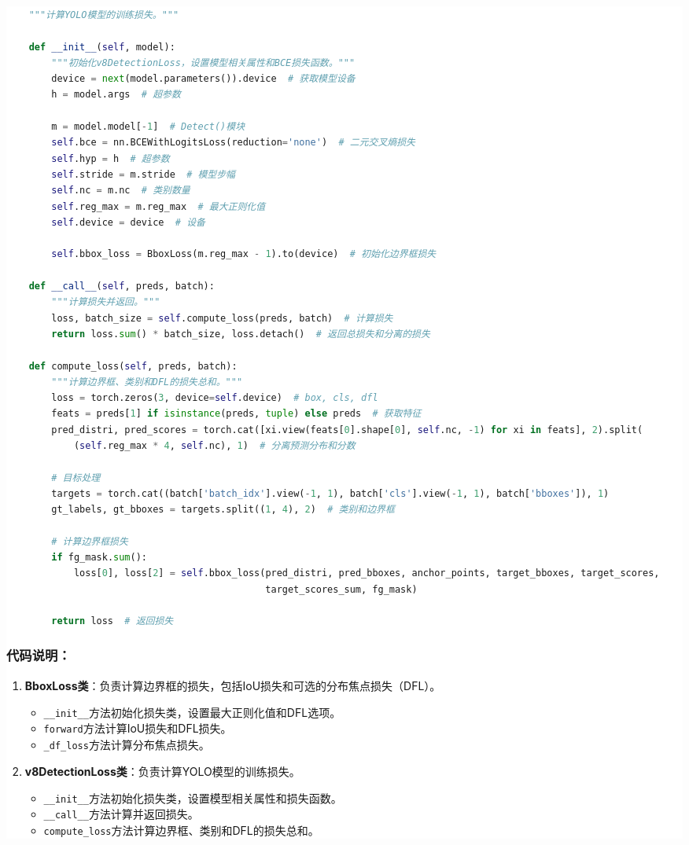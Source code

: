 ```python
    """计算YOLO模型的训练损失。"""

    def __init__(self, model):
        """初始化v8DetectionLoss，设置模型相关属性和BCE损失函数。"""
        device = next(model.parameters()).device  # 获取模型设备
        h = model.args  # 超参数

        m = model.model[-1]  # Detect()模块
        self.bce = nn.BCEWithLogitsLoss(reduction='none')  # 二元交叉熵损失
        self.hyp = h  # 超参数
        self.stride = m.stride  # 模型步幅
        self.nc = m.nc  # 类别数量
        self.reg_max = m.reg_max  # 最大正则化值
        self.device = device  # 设备

        self.bbox_loss = BboxLoss(m.reg_max - 1).to(device)  # 初始化边界框损失

    def __call__(self, preds, batch):
        """计算损失并返回。"""
        loss, batch_size = self.compute_loss(preds, batch)  # 计算损失
        return loss.sum() * batch_size, loss.detach()  # 返回总损失和分离的损失

    def compute_loss(self, preds, batch):
        """计算边界框、类别和DFL的损失总和。"""
        loss = torch.zeros(3, device=self.device)  # box, cls, dfl
        feats = preds[1] if isinstance(preds, tuple) else preds  # 获取特征
        pred_distri, pred_scores = torch.cat([xi.view(feats[0].shape[0], self.nc, -1) for xi in feats], 2).split(
            (self.reg_max * 4, self.nc), 1)  # 分离预测分布和分数

        # 目标处理
        targets = torch.cat((batch['batch_idx'].view(-1, 1), batch['cls'].view(-1, 1), batch['bboxes']), 1)
        gt_labels, gt_bboxes = targets.split((1, 4), 2)  # 类别和边界框

        # 计算边界框损失
        if fg_mask.sum():
            loss[0], loss[2] = self.bbox_loss(pred_distri, pred_bboxes, anchor_points, target_bboxes, target_scores,
                                              target_scores_sum, fg_mask)

        return loss  # 返回损失
```

### 代码说明：
1. **BboxLoss类**：负责计算边界框的损失，包括IoU损失和可选的分布焦点损失（DFL）。
   - `__init__`方法初始化损失类，设置最大正则化值和DFL选项。
   - `forward`方法计算IoU损失和DFL损失。
   - `_df_loss`方法计算分布焦点损失。

2. **v8DetectionLoss类**：负责计算YOLO模型的训练损失。
   - `__init__`方法初始化损失类，设置模型相关属性和损失函数。
   - `__call__`方法计算并返回损失。
   - `compute_loss`方法计算边界框、类别和DFL的损失总和。

